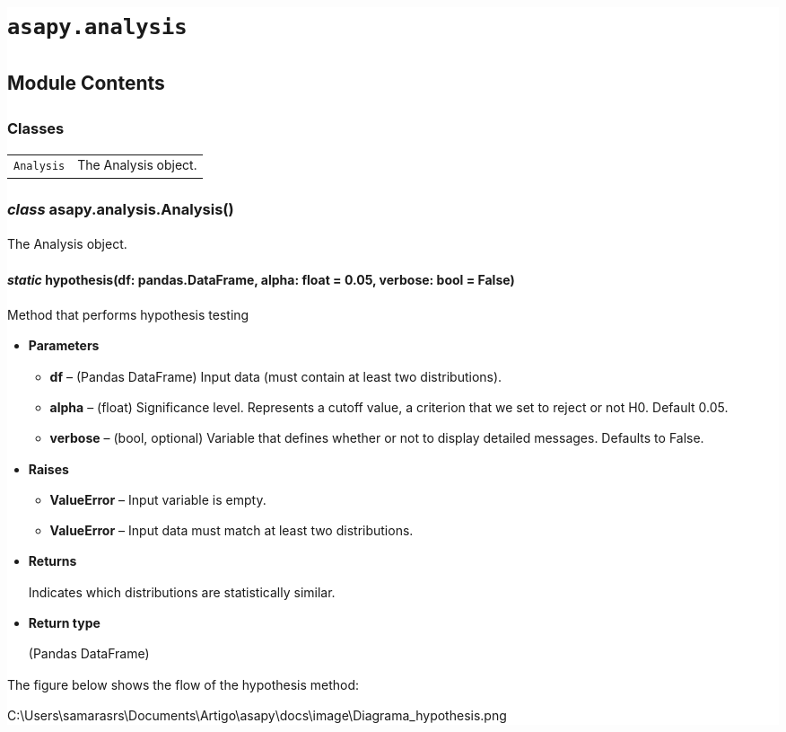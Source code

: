 # `asapy.analysis`

## Module Contents

### Classes
|  |  |
| ------ | ------ |
| `Analysis`| The Analysis object.|

### _class_ asapy.analysis.Analysis()
The Analysis object.


#### _static_ hypothesis(df: pandas.DataFrame, alpha: float = 0.05, verbose: bool = False)
Method that performs hypothesis testing


* **Parameters**

    
    * **df** – (Pandas DataFrame)
    Input data (must contain at least two distributions).


    * **alpha** – (float)
    Significance level. Represents a cutoff value, a criterion that we set to reject or not H0. Default 0.05.


    * **verbose** – (bool, optional)
    Variable that defines whether or not to display detailed messages. Defaults to False.



* **Raises**

    
    * **ValueError** – Input variable is empty.


    * **ValueError** – Input data must match at least two distributions.



* **Returns**

    Indicates which distributions are statistically similar.



* **Return type**

    (Pandas DataFrame)


The figure below shows the flow of the hypothesis method:


C:\Users\samarasrs\Documents\Artigo\asapy\docs\image\Diagrama_hypothesis.png